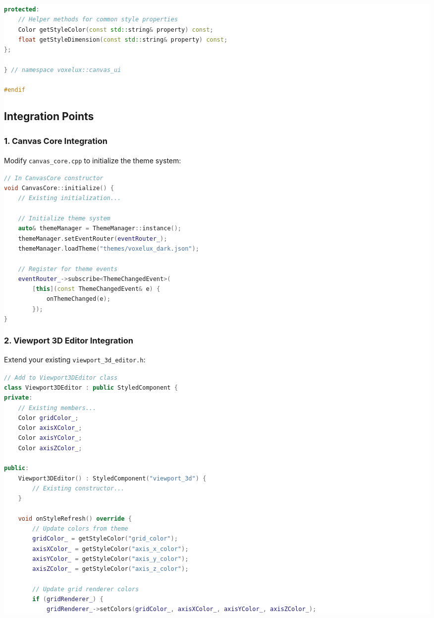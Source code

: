 ```cpp
protected:
    // Helper methods for common style properties
    Color getStyleColor(const std::string& property) const;
    float getStyleDimension(const std::string& property) const;
};

} // namespace voxelux::canvas_ui

#endif
```

## Integration Points

### 1. Canvas Core Integration

Modify `canvas_core.cpp` to initialize the theme system:

```cpp
// In CanvasCore constructor
void CanvasCore::initialize() {
    // Existing initialization...
    
    // Initialize theme system
    auto& themeManager = ThemeManager::instance();
    themeManager.setEventRouter(eventRouter_);
    themeManager.loadTheme("themes/voxelux_dark.json");
    
    // Register for theme events
    eventRouter_->subscribe<ThemeChangedEvent>(
        [this](const ThemeChangedEvent& e) {
            onThemeChanged(e);
        });
}
```

### 2. Viewport 3D Editor Integration

Extend your existing `viewport_3d_editor.h`:

```cpp
// Add to Viewport3DEditor class
class Viewport3DEditor : public StyledComponent {
private:
    // Existing members...
    Color gridColor_;
    Color axisXColor_;
    Color axisYColor_;
    Color axisZColor_;
    
public:
    Viewport3DEditor() : StyledComponent("viewport_3d") {
        // Existing constructor...
    }
    
    void onStyleRefresh() override {
        // Update colors from theme
        gridColor_ = getStyleColor("grid_color");
        axisXColor_ = getStyleColor("axis_x_color");
        axisYColor_ = getStyleColor("axis_y_color");
        axisZColor_ = getStyleColor("axis_z_color");
        
        // Update grid renderer colors
        if (gridRenderer_) {
            gridRenderer_->setColors(gridColor_, axisXColor_, axisYColor_, axisZColor_);
```